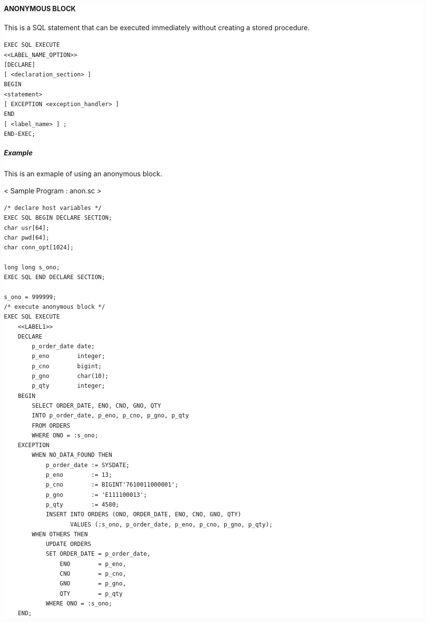 #### ANONYMOUS BLOCK

This is a SQL statement that can be executed immediately without creating a stored procedure.

```
EXEC SQL EXECUTE 
<<LABEL_NAME_OPTION>>
[DECLARE]
[ <declaration_section> ] 
BEGIN 
<statement> 
[ EXCEPTION <exception_handler> ] 
END 
[ <label_name> ] ; 
END-EXEC;
```

##### Example

This is an exmaple of using an anonymous block.

< Sample Program : anon.sc \>

```
/* declare host variables */
EXEC SQL BEGIN DECLARE SECTION;
char usr[64];
char pwd[64];
char conn_opt[1024];

long long s_ono;
EXEC SQL END DECLARE SECTION;

s_ono = 999999;
/* execute anonymous block */
EXEC SQL EXECUTE
    <<LABEL1>>
    DECLARE
        p_order_date date;
        p_eno        integer;
        p_cno        bigint;
        p_gno        char(10);
        p_qty        integer;
    BEGIN
        SELECT ORDER_DATE, ENO, CNO, GNO, QTY
        INTO p_order_date, p_eno, p_cno, p_gno, p_qty
        FROM ORDERS
        WHERE ONO = :s_ono;
    EXCEPTION
        WHEN NO_DATA_FOUND THEN
            p_order_date := SYSDATE;
            p_eno        := 13;
            p_cno        := BIGINT'7610011000001';
            p_gno        := 'E111100013';
            p_qty        := 4580;
            INSERT INTO ORDERS (ONO, ORDER_DATE, ENO, CNO, GNO, QTY)
                   VALUES (:s_ono, p_order_date, p_eno, p_cno, p_gno, p_qty);
        WHEN OTHERS THEN
            UPDATE ORDERS
            SET ORDER_DATE = p_order_date,
                ENO        = p_eno,
                CNO        = p_cno,
                GNO        = p_gno,
                QTY        = p_qty
            WHERE ONO = :s_ono;
    END;
```